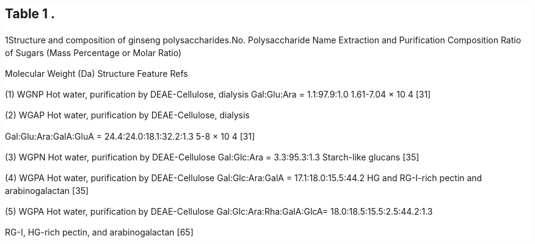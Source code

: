 ## Table 1 .
1Structure and composition of ginseng polysaccharides.No. 
Polysaccharide 
Name 
Extraction and Purification 
Composition Ratio of Sugars (Mass 
Percentage or Molar Ratio) 

Molecular 
Weight (Da) 
Structure Feature 
Refs 

(1) 
WGNP 
Hot water, purification by DEAE-Cellulose, 
dialysis 
Gal:Glu:Ara = 1.1:97.9:1.0 
1.61-7.04 × 10 4 
[31] 

(2) 
WGAP 
Hot water, purification by DEAE-Cellulose, 
dialysis 

Gal:Glu:Ara:GalA:GluA = 
24.4:24.0:18.1:32.2:1.3 
5-8 × 10 4 
[31] 

(3) 
WGPN 
Hot water, purification by DEAE-Cellulose 
Gal:Glc:Ara = 3.3:95.3:1.3 
Starch-like glucans 
[35] 

(4) 
WGPA 
Hot water, purification by DEAE-Cellulose 
Gal:Glc:Ara:GalA = 17.1:18.0:15.5:44.2 
HG and RG-I-rich pectin and 
arabinogalactan 
[35] 

(5) 
WGPA 
Hot water, purification by DEAE-Cellulose 
Gal:Glc:Ara:Rha:GalA:GlcA= 
18.0:18.5:15.5:2.5:44.2:1.3 

RG-I, HG-rich pectin, and 
arabinogalactan 
[65] 
